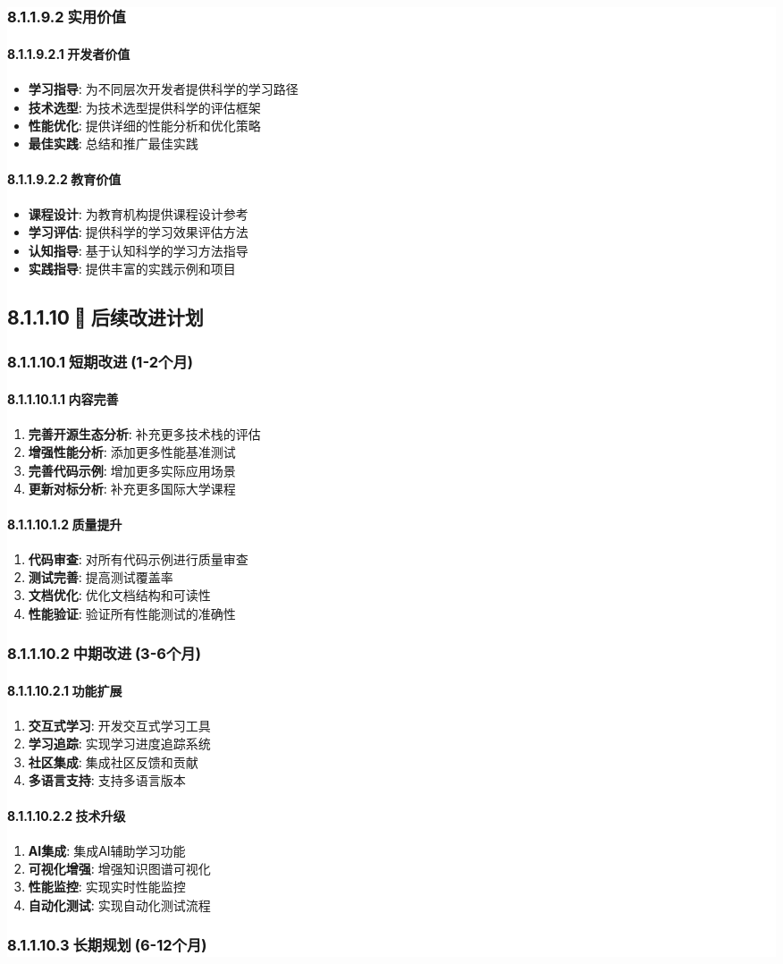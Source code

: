 ### 8.1.1.9.2 **实用价值**

#### 8.1.1.9.2.1 **开发者价值**

- **学习指导**: 为不同层次开发者提供科学的学习路径
- **技术选型**: 为技术选型提供科学的评估框架
- **性能优化**: 提供详细的性能分析和优化策略
- **最佳实践**: 总结和推广最佳实践

#### 8.1.1.9.2.2 **教育价值**

- **课程设计**: 为教育机构提供课程设计参考
- **学习评估**: 提供科学的学习效果评估方法
- **认知指导**: 基于认知科学的学习方法指导
- **实践指导**: 提供丰富的实践示例和项目

## 8.1.1.10 🔮 **后续改进计划**

### 8.1.1.10.1 **短期改进** (1-2个月)

#### 8.1.1.10.1.1 **内容完善**

1. **完善开源生态分析**: 补充更多技术栈的评估
2. **增强性能分析**: 添加更多性能基准测试
3. **完善代码示例**: 增加更多实际应用场景
4. **更新对标分析**: 补充更多国际大学课程

#### 8.1.1.10.1.2 **质量提升**

1. **代码审查**: 对所有代码示例进行质量审查
2. **测试完善**: 提高测试覆盖率
3. **文档优化**: 优化文档结构和可读性
4. **性能验证**: 验证所有性能测试的准确性

### 8.1.1.10.2 **中期改进** (3-6个月)

#### 8.1.1.10.2.1 **功能扩展**

1. **交互式学习**: 开发交互式学习工具
2. **学习追踪**: 实现学习进度追踪系统
3. **社区集成**: 集成社区反馈和贡献
4. **多语言支持**: 支持多语言版本

#### 8.1.1.10.2.2 **技术升级**

1. **AI集成**: 集成AI辅助学习功能
2. **可视化增强**: 增强知识图谱可视化
3. **性能监控**: 实现实时性能监控
4. **自动化测试**: 实现自动化测试流程

### 8.1.1.10.3 **长期规划** (6-12个月)
